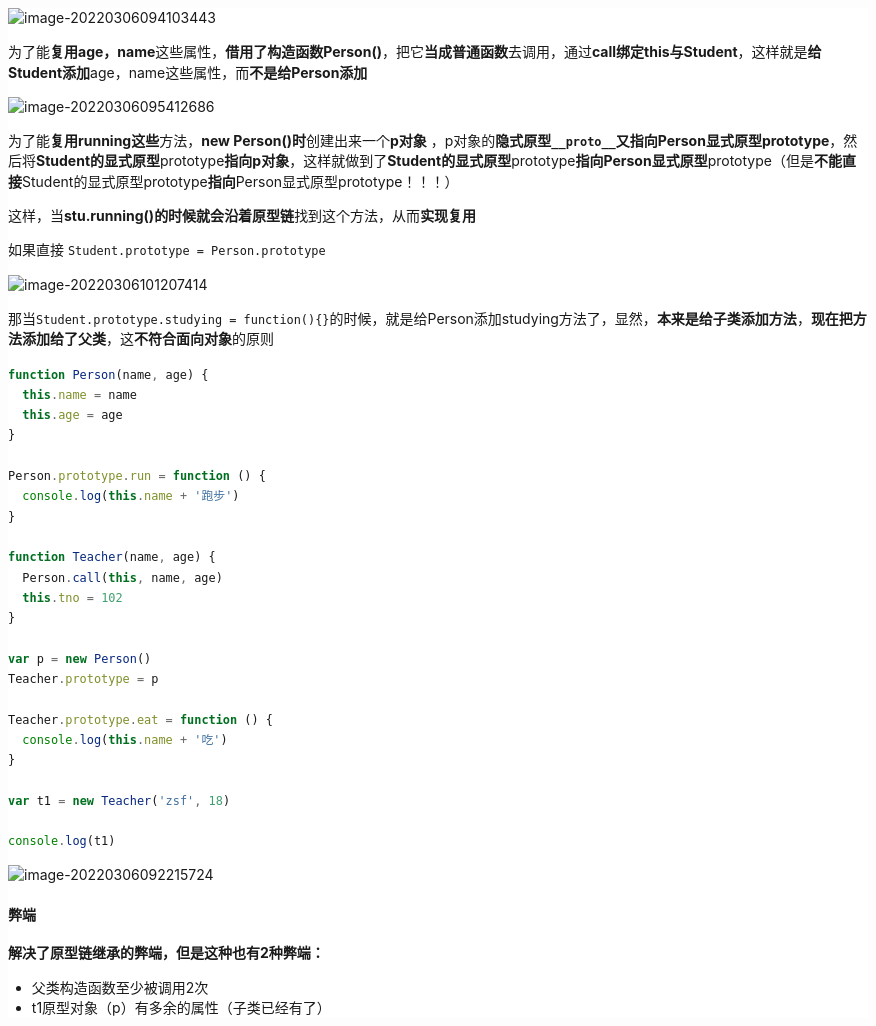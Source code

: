 ![image-20220306094103443](C:\Users\86131\Desktop\know_fragments\前端\JavaScript.assets\image-20220306094103443.png)

为了能**复用age，name**这些属性，**借用了构造函数Person()**，把它**当成普通函数**去调用，通过**call绑定this与Student**，这样就是**给Student添加**age，name这些属性，而**不是给Person添加**

![image-20220306095412686](C:\Users\86131\Desktop\know_fragments\前端\JavaScript.assets\image-20220306095412686.png)

为了能**复用running这些**方法，**new Person()时**创建出来一个**p对象** ，p对象的**隐式原型`__proto__`**又指向**Person显式原型prototype**，然后将**Student的显式原型**prototype**指向p对象**，这样就做到了**Student的显式原型**prototype**指向Person显式原型**prototype（但是**不能直接**Student的显式原型prototype**指向**Person显式原型prototype！！！）

这样，当**stu.running()**的时候就会**沿着原型链**找到这个方法，从而**实现复用**

如果直接 `Student.prototype = Person.prototype`

![image-20220306101207414](C:\Users\86131\Desktop\know_fragments\前端\JavaScript.assets\image-20220306101207414.png)

那当`Student.prototype.studying = function(){}`的时候，就是给Person添加studying方法了，显然，**本来是给子类添加方法**，**现在把方法添加给了父类**，这**不符合面向对象**的原则

```js
function Person(name, age) {
  this.name = name
  this.age = age
}

Person.prototype.run = function () {
  console.log(this.name + '跑步')
}

function Teacher(name, age) {
  Person.call(this, name, age)
  this.tno = 102
}

var p = new Person()
Teacher.prototype = p

Teacher.prototype.eat = function () {
  console.log(this.name + '吃')
}

var t1 = new Teacher('zsf', 18)

console.log(t1)
```

![image-20220306092215724](C:\Users\86131\Desktop\know_fragments\前端\JavaScript.assets\image-20220306092215724.png)

#### 弊端

**解决了原型链继承的弊端，但是这种也有2种弊端：**

- 父类构造函数至少被调用2次
- t1原型对象（p）有多余的属性（子类已经有了）

